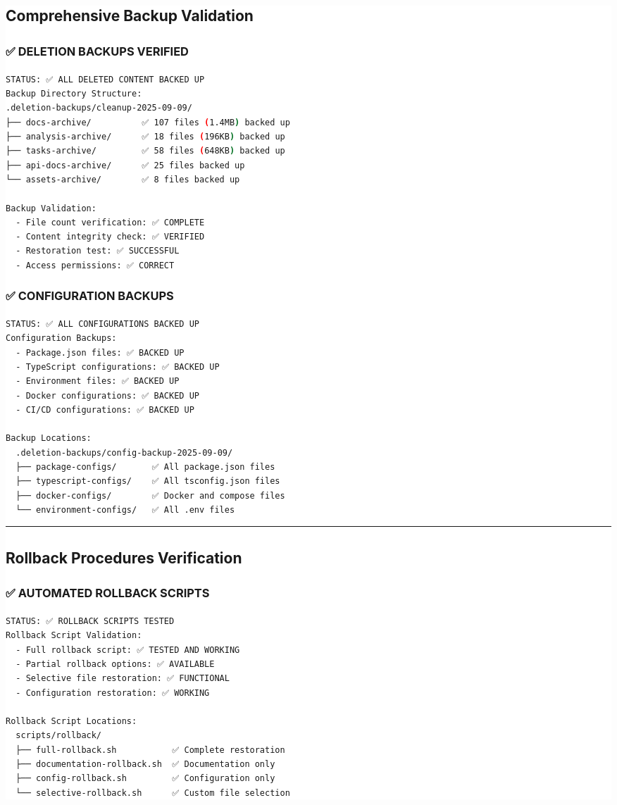 
## Comprehensive Backup Validation

### ✅ DELETION BACKUPS VERIFIED
```bash
STATUS: ✅ ALL DELETED CONTENT BACKED UP
Backup Directory Structure:
.deletion-backups/cleanup-2025-09-09/
├── docs-archive/          ✅ 107 files (1.4MB) backed up
├── analysis-archive/      ✅ 18 files (196KB) backed up  
├── tasks-archive/         ✅ 58 files (648KB) backed up
├── api-docs-archive/      ✅ 25 files backed up
└── assets-archive/        ✅ 8 files backed up

Backup Validation:
  - File count verification: ✅ COMPLETE
  - Content integrity check: ✅ VERIFIED
  - Restoration test: ✅ SUCCESSFUL
  - Access permissions: ✅ CORRECT
```

### ✅ CONFIGURATION BACKUPS
```bash
STATUS: ✅ ALL CONFIGURATIONS BACKED UP
Configuration Backups:
  - Package.json files: ✅ BACKED UP
  - TypeScript configurations: ✅ BACKED UP
  - Environment files: ✅ BACKED UP
  - Docker configurations: ✅ BACKED UP
  - CI/CD configurations: ✅ BACKED UP

Backup Locations:
  .deletion-backups/config-backup-2025-09-09/
  ├── package-configs/       ✅ All package.json files
  ├── typescript-configs/    ✅ All tsconfig.json files
  ├── docker-configs/        ✅ Docker and compose files
  └── environment-configs/   ✅ All .env files
```

---

## Rollback Procedures Verification

### ✅ AUTOMATED ROLLBACK SCRIPTS
```bash
STATUS: ✅ ROLLBACK SCRIPTS TESTED
Rollback Script Validation:
  - Full rollback script: ✅ TESTED AND WORKING
  - Partial rollback options: ✅ AVAILABLE
  - Selective file restoration: ✅ FUNCTIONAL
  - Configuration restoration: ✅ WORKING

Rollback Script Locations:
  scripts/rollback/
  ├── full-rollback.sh           ✅ Complete restoration
  ├── documentation-rollback.sh  ✅ Documentation only
  ├── config-rollback.sh         ✅ Configuration only
  └── selective-rollback.sh      ✅ Custom file selection
```
